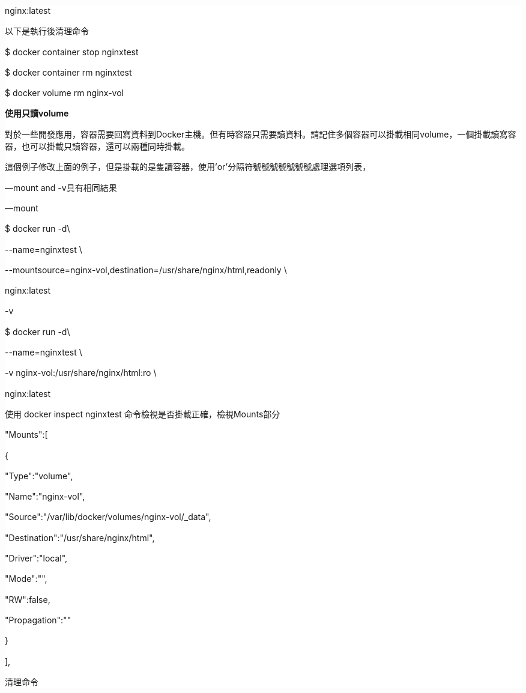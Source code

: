  nginx:latest

以下是執行後清理命令

$ docker container stop nginxtest

$ docker container rm nginxtest

$ docker volume rm nginx-vol

**使用只讀volume**

對於一些開發應用，容器需要回寫資料到Docker主機。但有時容器只需要讀資料。請記住多個容器可以掛載相同volume，一個掛載讀寫容器，也可以掛載只讀容器，還可以兩種同時掛載。

這個例子修改上面的例子，但是掛載的是隻讀容器，使用’or’分隔符號號號號號號號處理選項列表，

—mount and -v具有相同結果

—mount

$ docker run -d\

--name=nginxtest \

--mountsource=nginx-vol,destination=/usr/share/nginx/html,readonly \

 nginx:latest

-v

$ docker run -d\

--name=nginxtest \

-v nginx-vol:/usr/share/nginx/html:ro \

 nginx:latest

使用 docker inspect nginxtest 命令檢視是否掛載正確，檢視Mounts部分

"Mounts":[

{

"Type":"volume",

"Name":"nginx-vol",

"Source":"/var/lib/docker/volumes/nginx-vol/_data",

"Destination":"/usr/share/nginx/html",

"Driver":"local",

"Mode":"",

"RW":false,

"Propagation":""

}

],

清理命令
